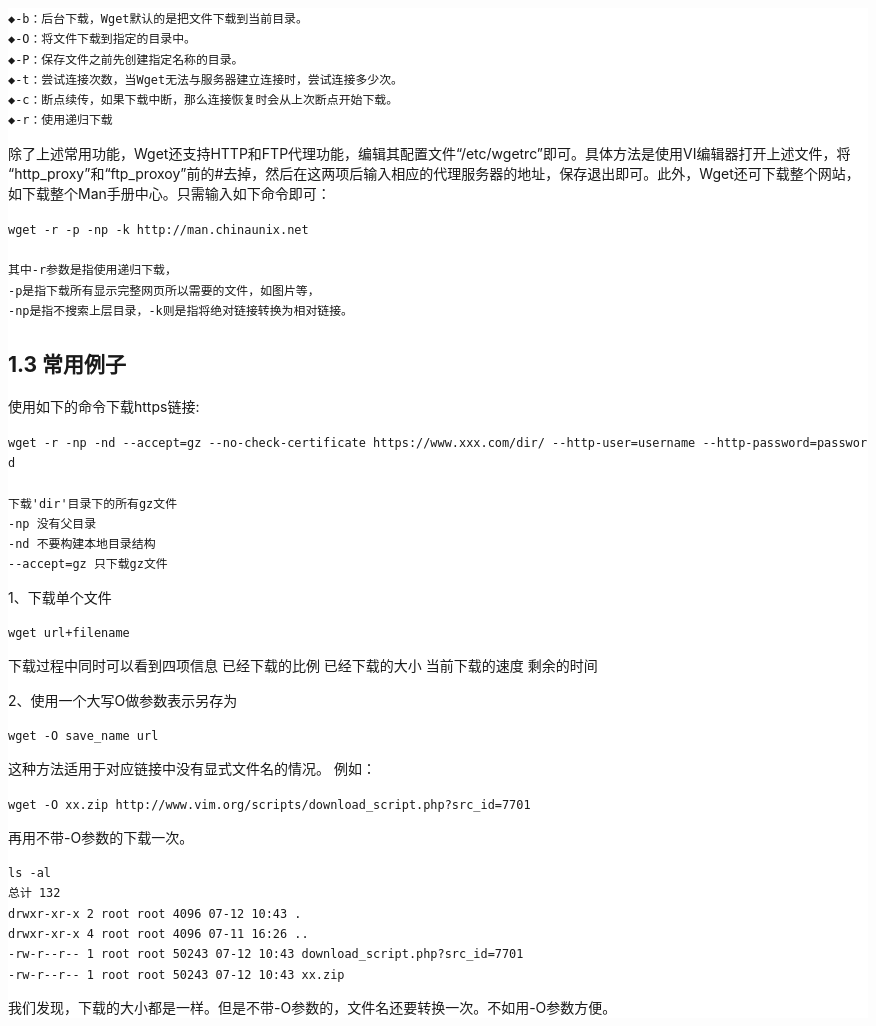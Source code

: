 	◆-b：后台下载，Wget默认的是把文件下载到当前目录。
	◆-O：将文件下载到指定的目录中。
	◆-P：保存文件之前先创建指定名称的目录。
	◆-t：尝试连接次数，当Wget无法与服务器建立连接时，尝试连接多少次。
	◆-c：断点续传，如果下载中断，那么连接恢复时会从上次断点开始下载。
	◆-r：使用递归下载

除了上述常用功能，Wget还支持HTTP和FTP代理功能，编辑其配置文件“/etc/wgetrc”即可。具体方法是使用VI编辑器打开上述文件，将 “http_proxy”和“ftp_proxoy”前的#去掉，然后在这两项后输入相应的代理服务器的地址，保存退出即可。此外，Wget还可下载整个网站，如下载整个Man手册中心。只需输入如下命令即可： 
	
	wget -r -p -np -k http://man.chinaunix.net

	其中-r参数是指使用递归下载，
	-p是指下载所有显示完整网页所以需要的文件，如图片等，
	-np是指不搜索上层目录，-k则是指将绝对链接转换为相对链接。


## 1.3 常用例子


使用如下的命令下载https链接:

	wget -r -np -nd --accept=gz --no-check-certificate https://www.xxx.com/dir/ --http-user=username --http-password=password
	
	下载'dir'目录下的所有gz文件
	-np 没有父目录
	-nd 不要构建本地目录结构
	--accept=gz 只下载gz文件

1、下载单个文件

	wget url+filename

下载过程中同时可以看到四项信息
已经下载的比例
已经下载的大小
当前下载的速度
剩余的时间

2、使用一个大写O做参数表示另存为
	
	wget -O save_name url

这种方法适用于对应链接中没有显式文件名的情况。
例如：

	wget -O xx.zip http://www.vim.org/scripts/download_script.php?src_id=7701

再用不带-O参数的下载一次。

	ls -al
	总计 132
	drwxr-xr-x 2 root root 4096 07-12 10:43 .
	drwxr-xr-x 4 root root 4096 07-11 16:26 ..
	-rw-r--r-- 1 root root 50243 07-12 10:43 download_script.php?src_id=7701
	-rw-r--r-- 1 root root 50243 07-12 10:43 xx.zip

我们发现，下载的大小都是一样。但是不带-O参数的，文件名还要转换一次。不如用-O参数方便。
